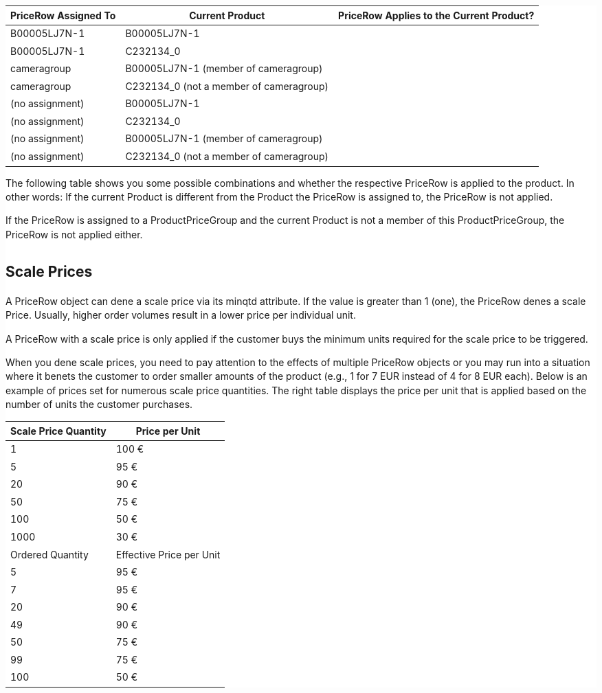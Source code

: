 | PriceRow Assigned To   | Current Product                         | PriceRow Applies to the Current Product?   |
|------------------------|-----------------------------------------|--------------------------------------------|
| B00005LJ7N-1           | B00005LJ7N-1                            |                                            |
| B00005LJ7N-1           | C232134_0                               |                                            |
| cameragroup            | B00005LJ7N-1 (member of cameragroup)    |                                            |
| cameragroup            | C232134_0 (not a member of cameragroup) |                                            |
| (no assignment)        | B00005LJ7N-1                            |                                            |
| (no assignment)        | C232134_0                               |                                            |
| (no assignment)        | B00005LJ7N-1 (member of cameragroup)    |                                            |
| (no assignment)        | C232134_0 (not a member of cameragroup) |                                            |

The following table shows you some possible combinations and whether the respective PriceRow is applied to the product. In other words:
If the current Product is different from the Product the PriceRow is assigned to, the PriceRow is not applied.

If the PriceRow is assigned to a ProductPriceGroup and the current Product is not a member of this ProductPriceGroup, the PriceRow is not applied either.

## Scale Prices

A PriceRow object can dene a scale price via its minqtd attribute. If the value is greater than 1 (one), the PriceRow denes a scale Price. Usually, higher order volumes result in a lower price per individual unit.

A PriceRow with a scale price is only applied if the customer buys the minimum units required for the scale price to be triggered.

When you dene scale prices, you need to pay attention to the effects of multiple PriceRow objects or you may run into a situation where it benets the customer to order smaller amounts of the product (e.g., 1 for 7 EUR instead of 4 for 8 EUR each). Below is an example of prices set for numerous scale price quantities. The right table displays the price per unit that is applied based on the number of units the customer purchases.

| Scale Price Quantity   | Price per Unit           |
|------------------------|--------------------------|
| 1                      | 100 €                    |
| 5                      | 95 €                     |
| 20                     | 90 €                     |
| 50                     | 75 €                     |
| 100                    | 50 €                     |
| 1000                   | 30 €                     |
| Ordered Quantity       | Effective Price per Unit |
| 5                      | 95 €                     |
| 7                      | 95 €                     |
| 20                     | 90 €                     |
| 49                     | 90 €                     |
| 50                     | 75 €                     |
| 99                     | 75 €                     |
| 100                    | 50 €                     |